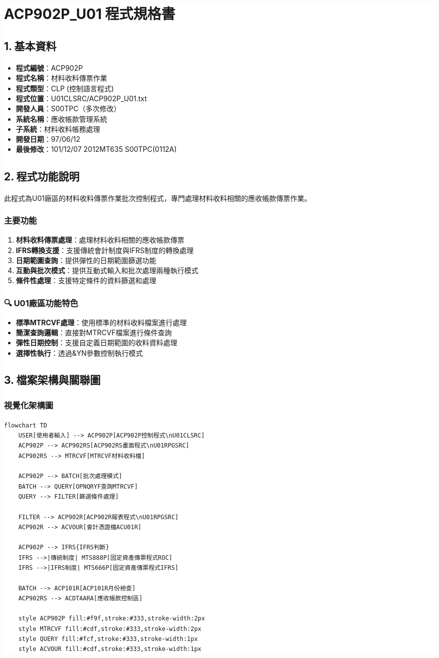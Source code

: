 # ACP902P_U01 程式規格書

## 1. 基本資料
- **程式編號**：ACP902P
- **程式名稱**：材料收料傳票作業
- **程式類型**：CLP (控制語言程式)
- **程式位置**：U01CLSRC/ACP902P_U01.txt
- **開發人員**：S00TPC（多次修改）
- **系統名稱**：應收帳款管理系統
- **子系統**：材料收料帳務處理
- **開發日期**：97/06/12
- **最後修改**：101/12/07 2012MT635 S00TPC(0112A)

## 2. 程式功能說明
此程式為U01廠區的材料收料傳票作業批次控制程式，專門處理材料收料相關的應收帳款傳票作業。

### 主要功能
1. **材料收料傳票處理**：處理材料收料相關的應收帳款傳票
2. **IFRS轉換支援**：支援傳統會計制度與IFRS制度的轉換處理
3. **日期範圍查詢**：提供彈性的日期範圍篩選功能
4. **互動與批次模式**：提供互動式輸入和批次處理兩種執行模式
5. **條件性處理**：支援特定條件的資料篩選和處理

### 🔍 U01廠區功能特色
- **標準MTRCVF處理**：使用標準的材料收料檔案進行處理
- **簡潔查詢邏輯**：直接對MTRCVF檔案進行條件查詢
- **彈性日期控制**：支援自定義日期範圍的收料資料處理
- **選擇性執行**：透過&YN參數控制執行模式

## 3. 檔案架構與關聯圖

### 視覺化架構圖
```mermaid
flowchart TD
    USER[使用者輸入] --> ACP902P[ACP902P控制程式\nU01CLSRC]
    ACP902P --> ACP902RS[ACP902RS畫面程式\nU01RPGSRC]
    ACP902RS --> MTRCVF[MTRCVF材料收料檔]
    
    ACP902P --> BATCH[批次處理模式]
    BATCH --> QUERY[OPNQRYF查詢MTRCVF]
    QUERY --> FILTER[篩選條件處理]
    
    FILTER --> ACP902R[ACP902R報表程式\nU01RPGSRC]
    ACP902R --> ACVOUR[會計憑證檔ACU01R]
    
    ACP902P --> IFRS{IFRS判斷}
    IFRS -->|傳統制度| MTS888P[固定資產傳票程式ROC]
    IFRS -->|IFRS制度| MTS666P[固定資產傳票程式IFRS]
    
    BATCH --> ACP101R[ACP101R月份檢查]
    ACP902RS --> ACDTAARA[應收帳款控制區]
    
    style ACP902P fill:#f9f,stroke:#333,stroke-width:2px
    style MTRCVF fill:#cdf,stroke:#333,stroke-width:2px
    style QUERY fill:#fcf,stroke:#333,stroke-width:1px
    style ACVOUR fill:#cdf,stroke:#333,stroke-width:1px
```
